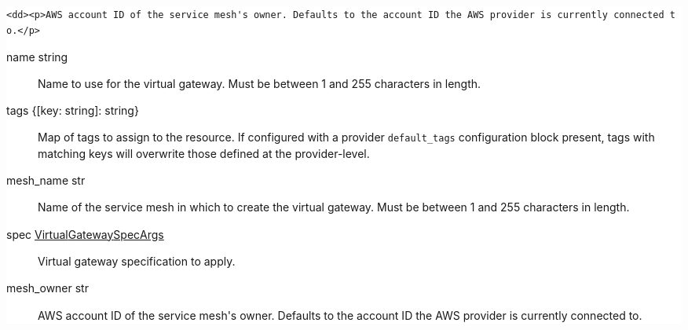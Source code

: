     <dd><p>AWS account ID of the service mesh's owner. Defaults to the account ID the AWS provider is currently connected to.</p>
</dd><dt class="property-optional property-replacement"
            title="Optional">
        <span id="name_nodejs">
<a data-swiftype-name="resource-property" data-swiftype-type="text" href="#name_nodejs" style="color: inherit; text-decoration: inherit;">name</a>
</span>
        <span class="property-indicator"></span>
        <span class="property-type">string</span>
    </dt>
    <dd><p>Name to use for the virtual gateway. Must be between 1 and 255 characters in length.</p>
</dd><dt class="property-optional"
            title="Optional">
        <span id="tags_nodejs">
<a data-swiftype-name="resource-property" data-swiftype-type="text" href="#tags_nodejs" style="color: inherit; text-decoration: inherit;">tags</a>
</span>
        <span class="property-indicator"></span>
        <span class="property-type">{[key: string]: string}</span>
    </dt>
    <dd><p>Map of tags to assign to the resource. If configured with a provider <code>default_tags</code> configuration block present, tags with matching keys will overwrite those defined at the provider-level.</p>
</dd></dl>
</pulumi-choosable>
</div>

<div>
<pulumi-choosable type="language" values="python">
<dl class="resources-properties"><dt class="property-required property-replacement"
            title="Required">
        <span id="mesh_name_python">
<a data-swiftype-name="resource-property" data-swiftype-type="text" href="#mesh_name_python" style="color: inherit; text-decoration: inherit;">mesh_<wbr>name</a>
</span>
        <span class="property-indicator"></span>
        <span class="property-type">str</span>
    </dt>
    <dd><p>Name of the service mesh in which to create the virtual gateway. Must be between 1 and 255 characters in length.</p>
</dd><dt class="property-required"
            title="Required">
        <span id="spec_python">
<a data-swiftype-name="resource-property" data-swiftype-type="text" href="#spec_python" style="color: inherit; text-decoration: inherit;">spec</a>
</span>
        <span class="property-indicator"></span>
        <span class="property-type"><a href="#virtualgatewayspec">Virtual<wbr>Gateway<wbr>Spec<wbr>Args</a></span>
    </dt>
    <dd><p>Virtual gateway specification to apply.</p>
</dd><dt class="property-optional property-replacement"
            title="Optional">
        <span id="mesh_owner_python">
<a data-swiftype-name="resource-property" data-swiftype-type="text" href="#mesh_owner_python" style="color: inherit; text-decoration: inherit;">mesh_<wbr>owner</a>
</span>
        <span class="property-indicator"></span>
        <span class="property-type">str</span>
    </dt>
    <dd><p>AWS account ID of the service mesh's owner. Defaults to the account ID the AWS provider is currently connected to.</p>
</dd><dt class="property-optional property-replacement"